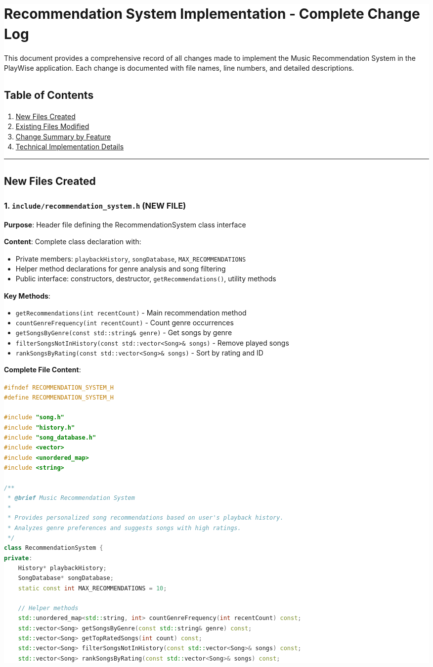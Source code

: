 # Recommendation System Implementation - Complete Change Log

This document provides a comprehensive record of all changes made to implement the Music Recommendation System in the PlayWise application. Each change is documented with file names, line numbers, and detailed descriptions.

## Table of Contents

1. [New Files Created](#new-files-created)
2. [Existing Files Modified](#existing-files-modified)
3. [Change Summary by Feature](#change-summary-by-feature)
4. [Technical Implementation Details](#technical-implementation-details)

---

## New Files Created

### 1. `include/recommendation_system.h` (NEW FILE)
**Purpose**: Header file defining the RecommendationSystem class interface

**Content**: Complete class declaration with:
- Private members: `playbackHistory`, `songDatabase`, `MAX_RECOMMENDATIONS`
- Helper method declarations for genre analysis and song filtering
- Public interface: constructors, destructor, `getRecommendations()`, utility methods

**Key Methods**:
- `getRecommendations(int recentCount)` - Main recommendation method
- `countGenreFrequency(int recentCount)` - Count genre occurrences
- `getSongsByGenre(const std::string& genre)` - Get songs by genre
- `filterSongsNotInHistory(const std::vector<Song>& songs)` - Remove played songs
- `rankSongsByRating(const std::vector<Song>& songs)` - Sort by rating and ID

**Complete File Content**:
```cpp
#ifndef RECOMMENDATION_SYSTEM_H
#define RECOMMENDATION_SYSTEM_H

#include "song.h"
#include "history.h"
#include "song_database.h"
#include <vector>
#include <unordered_map>
#include <string>

/**
 * @brief Music Recommendation System
 * 
 * Provides personalized song recommendations based on user's playback history.
 * Analyzes genre preferences and suggests songs with high ratings.
 */
class RecommendationSystem {
private:
    History* playbackHistory;
    SongDatabase* songDatabase;
    static const int MAX_RECOMMENDATIONS = 10;

    // Helper methods
    std::unordered_map<std::string, int> countGenreFrequency(int recentCount) const;
    std::vector<Song> getSongsByGenre(const std::string& genre) const;
    std::vector<Song> getTopRatedSongs(int count) const;
    std::vector<Song> filterSongsNotInHistory(const std::vector<Song>& songs) const;
    std::vector<Song> rankSongsByRating(const std::vector<Song>& songs) const;
```